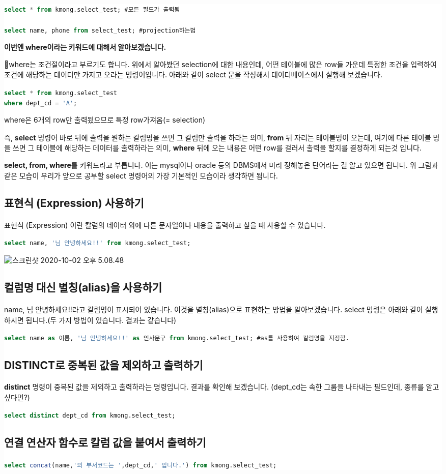 ```sql
```

```sql
select * from kmong.select_test; #모든 필드가 출력됨

select name, phone from select_test; #projection하는법
```

__이번엔 where이라는 키워드에 대해서 알아보겠습니다.__

where는 조건절이라고 부르기도 합니다. 위에서 알아봤던 selection에 대한 내용인데, 어떤 테이블에 많은 row들 가운데 특정한 조건을 입력하여 조건에 해당하는 데이터만 가지고 오라는 명령어입니다. 아래와 같이 select 문을 작성해서 데이터베이스에서 실행해 보겠습니다.

```sql
select * from kmong.select_test 
where dept_cd = 'A';
```

where은 6개의 row만 출력됬으므로 특정 row가져옴(= selection)

즉, __select__ 명령어 바로 뒤에 출력을 원하는 칼럼명을 쓰면 그 칼럼만 출력을 하라는 의미, __from__ 뒤 자리는 테이블명이 오는데, 여기에 다른 테이블 명을 쓰면 그 테이블에 해당하는 데이터를 출력하라는 의미, __where__ 뒤에 오는 내용은 어떤 row를 걸러서 출력을 할지를 결정하게 되는것 입니다.

**select, from, where**를 키워드라고 부릅니다. 이는 mysql이나 oracle 등의 DBMS에서 미리 정해놓은 단어라는 걸 알고 있으면 됩니다. 위 그림과 같은 모습이 우리가 앞으로 공부할 select 명령어의 가장 기본적인 모습이라 생각하면 됩니다.

##  표현식 (Expression) 사용하기

표현식 (Expression) 이란 칼럼의 데이터 외에 다른 문자열이나 내용을 출력하고 싶을 때 사용할 수 있습니다.

```sql
select name, '님 안녕하세요!!' from kmong.select_test;
```

![스크린샷 2020-10-02 오후 5.08.48](https://tva1.sinaimg.cn/large/007S8ZIlgy1gjb1zi6gbcj30em07wwgx.jpg)

## 컬럼명 대신 별칭(alias)을 사용하기

name, 님 안녕하세요!!라고 칼럼명이 표시되어 있습니다. 이것을 별칭(alias)으로 표현하는 방법을 알아보겠습니다. select 명령은 아래와 같이 실행하시면 됩니다.(두 가지 방법이 있습니다. 결과는 같습니다)

```sql
select name as 이름, '님 안녕하세요!!' as 인사문구 from kmong.select_test; #as를 사용하여 칼럼명을 지정함.
```

## DISTINCT로 중복된 값을 제외하고 출력하기

**distinct** 명령이 중복된 값을 제외하고 출력하라는 명령입니다. 결과를 확인해 보겠습니다. (dept_cd는 속한 그룹을 나타내는 필드인데, 종류를 알고싶다면?)

```sql
select distinct dept_cd from kmong.select_test;
```

## 연결 연산자 함수로 칼럼 값을 붙여서 출력하기

```sql
select concat(name,'의 부서코드는 ',dept_cd,' 입니다.') from kmong.select_test;
```

